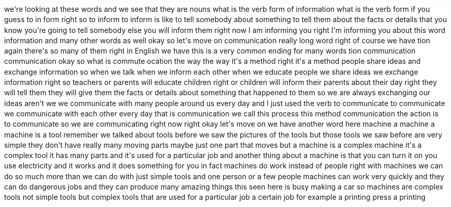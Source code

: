 we're looking at these words and we see
that they are nouns what is the verb
form of information what is the verb
form if you guess to in form right so to
inform to inform is like to tell
somebody about something to tell them
about the facts or details that you know
you're going to tell somebody else you
will inform them right now I am
informing you right I'm informing you
about this word information and many
other words as well okay so let's move
on communication really long word right
of course we have tion again there's so
many of them right in English we have
this is a very common ending for many
words tion communication communication
okay so what is commute
ocation the way the way it's a method
right it's a method people share ideas
and exchange information so when we talk
when we inform each other when we
educate people we share ideas we
exchange information right so teachers
or parents will educate children right
or children will inform their parents
about their day right they will tell
them they will give them the facts or
details about something that happened to
them so we are always exchanging our
ideas aren't we we communicate with many
people around us every day and I just
used the verb to communicate to
communicate we communicate with each
other every day that is communication we
call this process this method
communication the action is to
communicate so we are communicating
right now right okay let's move on we
have another word here machine a machine
a machine is a tool remember we talked
about tools before we saw the pictures
of the tools but those tools we saw
before are very simple they don't have
really many moving parts maybe just one
part that moves but a machine is a
complex machine it's a complex tool it
has many parts and it's used for a
particular job and another thing about a
machine is that you can turn it on you
use electricity and it works and it does
something for you in fact machines do
work instead of people right with
machines we can do so much more than we
can do with just simple tools and one
person or a few people machines can work
very quickly and they can do dangerous
jobs and they can produce many amazing
things this
seen here is busy making a car so
machines are complex tools not simple
tools but complex tools that are used
for a particular job a certain job for
example a printing press a printing
